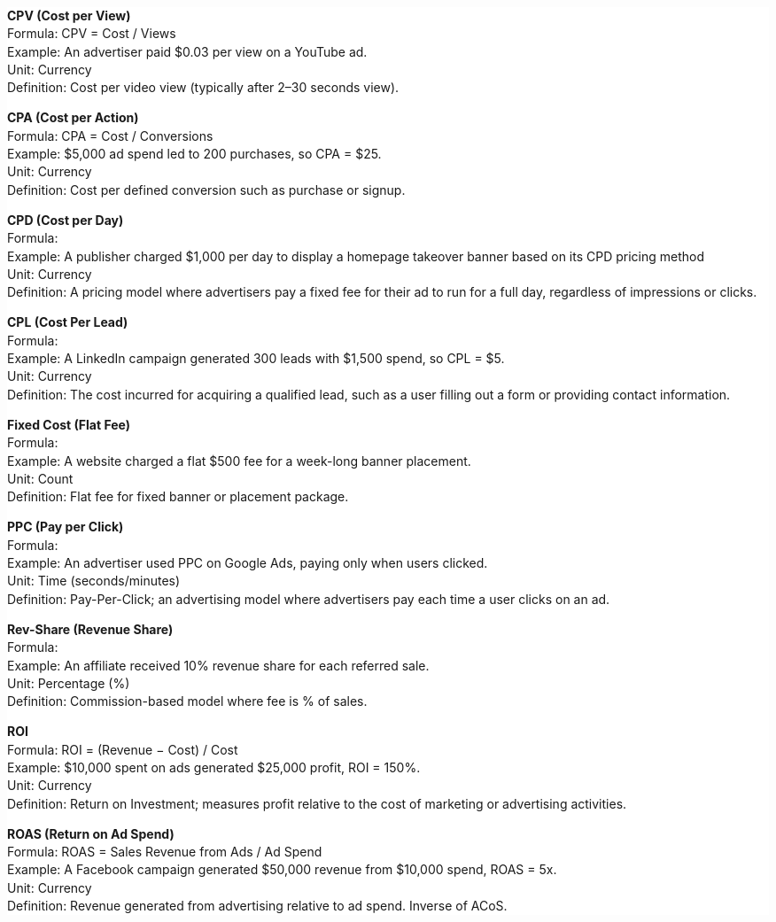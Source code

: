 **CPV (Cost per View)**  
Formula: CPV = Cost / Views  
Example: An advertiser paid $0.03 per view on a YouTube ad.  
Unit: Currency  
Definition: Cost per video view (typically after 2–30 seconds view).  

**CPA (Cost per Action)**  
Formula: CPA = Cost / Conversions  
Example: $5,000 ad spend led to 200 purchases, so CPA = $25.  
Unit: Currency  
Definition: Cost per defined conversion such as purchase or signup.  

**CPD (Cost per Day)**  
Formula:   
Example: A publisher charged $1,000 per day to display a homepage takeover banner based on its CPD pricing method  
Unit: Currency  
Definition: A pricing model where advertisers pay a fixed fee for their ad to run for a full day, regardless of impressions or clicks.  

**CPL (Cost Per Lead)**  
Formula:   
Example: A LinkedIn campaign generated 300 leads with $1,500 spend, so CPL = $5.  
Unit: Currency  
Definition: The cost incurred for acquiring a qualified lead, such as a user filling out a form or providing contact information.  

**Fixed Cost (Flat Fee)**  
Formula:   
Example: A website charged a flat $500 fee for a week-long banner placement.  
Unit: Count  
Definition: Flat fee for fixed banner or placement package.  

**PPC (Pay per Click)**  
Formula:   
Example: An advertiser used PPC on Google Ads, paying only when users clicked.  
Unit: Time (seconds/minutes)  
Definition: Pay-Per-Click; an advertising model where advertisers pay each time a user clicks on an ad.  

**Rev-Share (Revenue Share)**  
Formula:   
Example: An affiliate received 10% revenue share for each referred sale.  
Unit: Percentage (%)  
Definition: Commission-based model where fee is % of sales.  

**ROI**  
Formula: ROI = (Revenue − Cost) / Cost  
Example: $10,000 spent on ads generated $25,000 profit, ROI = 150%.  
Unit: Currency  
Definition: Return on Investment; measures profit relative to the cost of marketing or advertising activities.  

**ROAS (Return on Ad Spend)**  
Formula: ROAS = Sales Revenue from Ads / Ad Spend  
Example: A Facebook campaign generated $50,000 revenue from $10,000 spend, ROAS = 5x.  
Unit: Currency  
Definition: Revenue generated from advertising relative to ad spend. Inverse of ACoS.  
